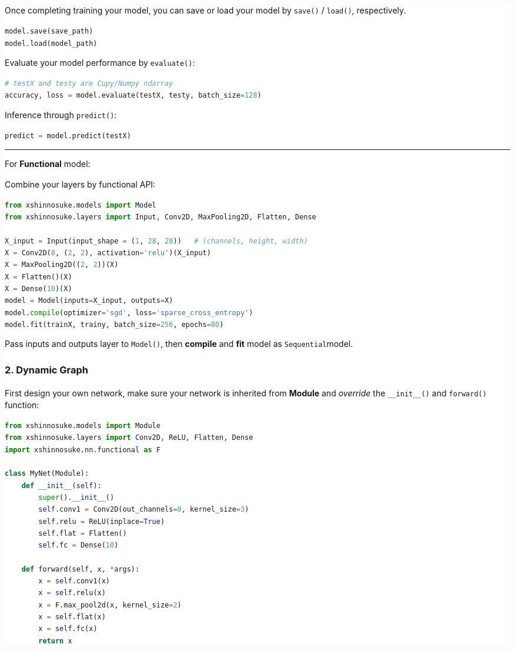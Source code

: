 Once completing training your model, you can save or load your model by `save()` / `load()`, respectively.
```python
model.save(save_path)
model.load(model_path)
```


Evaluate your model performance by `evaluate()`:

```python
# testX and testy are Cupy/Numpy ndarray
accuracy, loss = model.evaluate(testX, testy, batch_size=128)
```

Inference through `predict()`:

```python
predict = model.predict(testX)
```

---

For **Functional** model:

Combine your layers by functional API:

```python
from xshinnosuke.models import Model
from xshinnosuke.layers import Input, Conv2D, MaxPooling2D, Flatten, Dense

X_input = Input(input_shape = (1, 28, 28))   # (channels, height, width)
X = Conv2D(8, (2, 2), activation='relu')(X_input)
X = MaxPooling2D((2, 2))(X)
X = Flatten()(X)
X = Dense(10)(X)
model = Model(inputs=X_input, outputs=X)  
model.compile(optimizer='sgd', loss='sparse_cross_entropy')
model.fit(trainX, trainy, batch_size=256, epochs=80)
```

Pass inputs and outputs layer to `Model()`, then **compile** and **fit** model as `Sequential`model.

### 2. Dynamic Graph

First design your own network, make sure your network is inherited from **Module** and *override* the `__init__()` and `forward()` function:

```python
from xshinnosuke.models import Module
from xshinnosuke.layers import Conv2D, ReLU, Flatten, Dense
import xshinnosuke.nn.functional as F

class MyNet(Module):
    def __init__(self):
        super().__init__()
        self.conv1 = Conv2D(out_channels=8, kernel_size=3)
        self.relu = ReLU(inplace=True)
        self.flat = Flatten()
        self.fc = Dense(10)

    def forward(self, x, *args):
        x = self.conv1(x)
        x = self.relu(x)
        x = F.max_pool2d(x, kernel_size=2)
        x = self.flat(x)
        x = self.fc(x)
        return x
```
